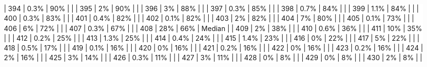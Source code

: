 | 394 | 0.3% | 90% |  |
| 395 | 2% | 90% |  |
| 396 | 3% | 88% |  |
| 397 | 0.3% | 85% |  |
| 398 | 0.7% | 84% |  |
| 399 | 1.1% | 84% |  |
| 400 | 0.3% | 83% |  |
| 401 | 0.4% | 82% |  |
| 402 | 0.1% | 82% |  |
| 403 | 2% | 82% |  |
| 404 | 7% | 80% |  |
| 405 | 0.1% | 73% |  |
| 406 | 6% | 72% |  |
| 407 | 0.3% | 67% |  |
| 408 | 28% | 66% | Median |
| 409 | 2% | 38% |  |
| 410 | 0.6% | 36% |  |
| 411 | 10% | 35% |  |
| 412 | 0.2% | 25% |  |
| 413 | 1.3% | 25% |  |
| 414 | 0.4% | 24% |  |
| 415 | 1.4% | 23% |  |
| 416 | 0% | 22% |  |
| 417 | 5% | 22% |  |
| 418 | 0.5% | 17% |  |
| 419 | 0.1% | 16% |  |
| 420 | 0% | 16% |  |
| 421 | 0.2% | 16% |  |
| 422 | 0% | 16% |  |
| 423 | 0.2% | 16% |  |
| 424 | 2% | 16% |  |
| 425 | 3% | 14% |  |
| 426 | 0.3% | 11% |  |
| 427 | 3% | 11% |  |
| 428 | 0% | 8% |  |
| 429 | 0% | 8% |  |
| 430 | 2% | 8% |  |